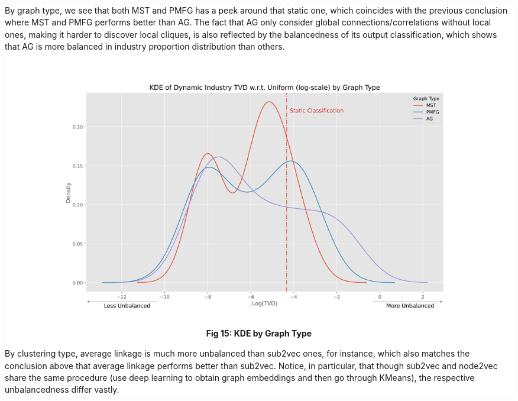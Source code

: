 By graph type, we see that both MST and PMFG has a peek around that static one, which coincides with the previous conclusion where MST and PMFG performs better than AG. The fact that AG only consider global connections/correlations without local ones, making it harder to discover local cliques, is also reflected by the balancedness of its output classification, which shows that AG is more balanced in industry proportion distribution than others.

<center>
<figure>
<img src="report/kde_tvd_by_graph.png" alt="" >
<figcaption align = "center"><b>Fig 15: KDE by Graph Type </b></figcaption>
</figure>
</center>

By clustering type, average linkage is much more unbalanced than sub2vec ones, for instance, which also matches the conclusion above that average linkage performs better than sub2vec. Notice, in particular, that though sub2vec and node2vec share the same procedure (use deep learning to obtain graph embeddings and then go through KMeans), the respective unbalancedness differ vastly.

<center>
<figure>